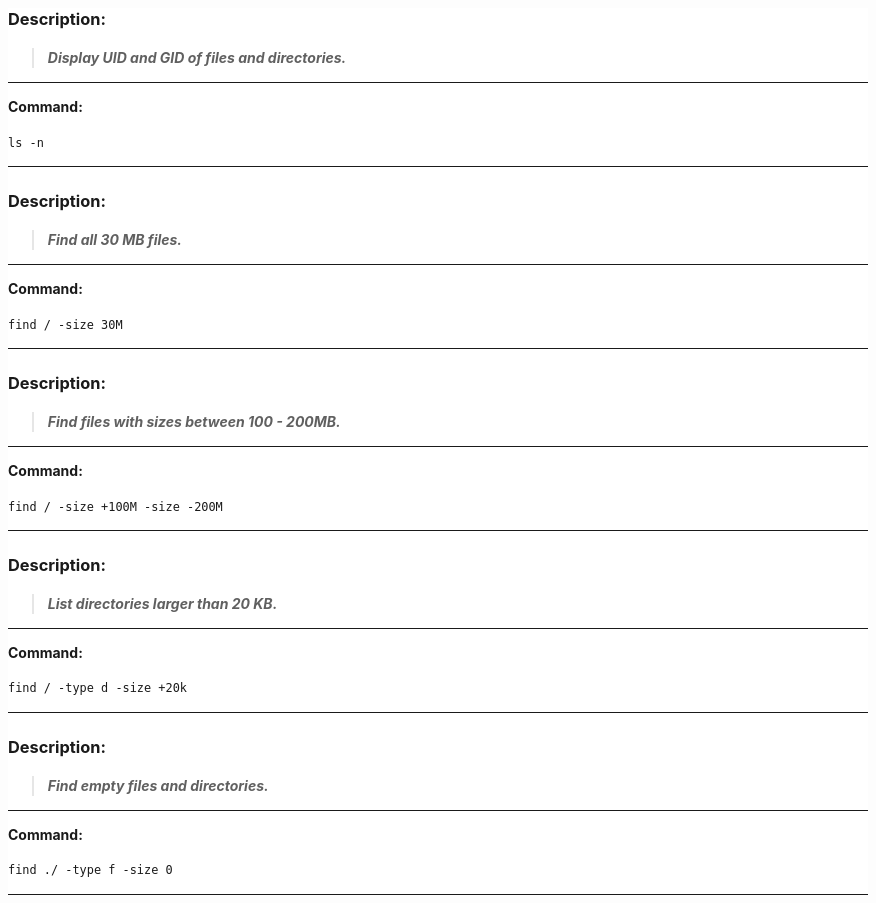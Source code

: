 ### **Description:**
> ***Display UID and GID of files and directories.***
---------------------------------------

<strong>Command: </strong>

```linux
ls -n
```
----------------------------------------


### **Description:**
> ***Find all 30 MB files.***
---------------------------------------

<strong>Command: </strong>

```linux
find / -size 30M
```
----------------------------------------

### **Description:**
> ***Find files with sizes between 100 - 200MB.***
---------------------------------------

<strong>Command: </strong>

```linux
find / -size +100M -size -200M
```
----------------------------------------

### **Description:**
> ***List directories larger than 20 KB.***
---------------------------------------

<strong>Command: </strong>

```linux
find / -type d -size +20k
```
----------------------------------------


### **Description:**
> ***Find empty files and directories.***
---------------------------------------

<strong>Command: </strong>

```linux
find ./ -type f -size 0
```
----------------------------------------
